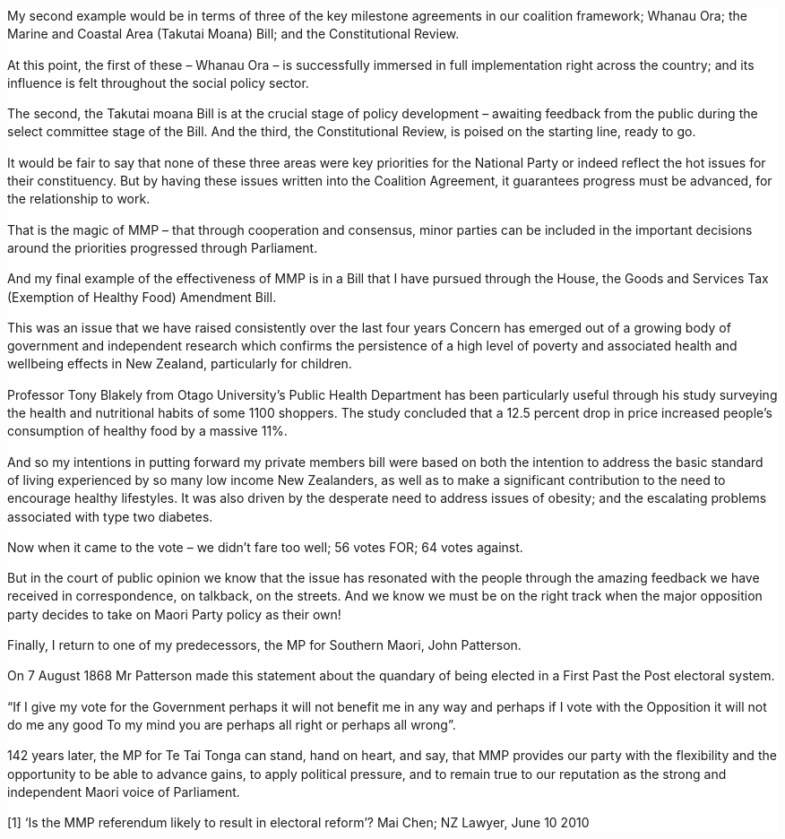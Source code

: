 My second example would be in terms of three of the key milestone agreements in our coalition framework; Whanau Ora; the Marine and Coastal Area (Takutai Moana) Bill; and the Constitutional Review.

At this point, the first of these – Whanau Ora – is successfully immersed in full implementation right across the country; and its influence is felt throughout the social policy sector.

The second, the Takutai moana Bill is at the crucial stage of policy development – awaiting feedback from the public during the select committee stage of the Bill. And the third, the Constitutional Review, is poised on the starting line, ready to go.

It would be fair to say that none of these three areas were key priorities for the National Party or indeed reflect the hot issues for their constituency. But by having these issues written into the Coalition Agreement, it guarantees progress must be advanced, for the relationship to work.

That is the magic of MMP – that through cooperation and consensus, minor parties can be included in the important decisions around the priorities progressed through Parliament.

And my final example of the effectiveness of MMP is in a Bill that I have pursued through the House, the Goods and Services Tax (Exemption of Healthy Food) Amendment Bill.

This was an issue that we have raised consistently over the last four years Concern has emerged out of a growing body of government and independent research which confirms the persistence of a high level of poverty and associated health and wellbeing effects in New Zealand, particularly for children.

Professor Tony Blakely from Otago University’s Public Health Department has been particularly useful through his study surveying the health and nutritional habits of some 1100 shoppers. The study concluded that a 12.5 percent drop in price increased people’s consumption of healthy food by a massive 11%.

And so my intentions in putting forward my private members bill were based on both the intention to address the basic standard of living experienced by so many low income New Zealanders, as well as to make a significant contribution to the need to encourage healthy lifestyles. It was also driven by the desperate need to address issues of obesity; and the escalating problems associated with type two diabetes.

Now when it came to the vote – we didn’t fare too well; 56 votes FOR; 64 votes against.

But in the court of public opinion we know that the issue has resonated with the people through the amazing feedback we have received in correspondence, on talkback, on the streets. And we know we must be on the right track when the major opposition party decides to take on Maori Party policy as their own!

Finally, I return to one of my predecessors, the MP for Southern Maori, John Patterson.

On 7 August 1868 Mr Patterson made this statement about the quandary of being elected in a First Past the Post electoral system.

“If I give my vote for the Government perhaps it will not benefit me in any way and perhaps if I vote with the Opposition it will not do me any good To my mind you are perhaps all right or perhaps all wrong”.

142 years later, the MP for Te Tai Tonga can stand, hand on heart, and say, that MMP provides our party with the flexibility and the opportunity to be able to advance gains, to apply political pressure, and to remain true to our reputation as the strong and independent Maori voice of Parliament.

  
\[1\] ‘Is the MMP referendum likely to result in electoral reform’? Mai Chen; NZ Lawyer, June 10 2010
